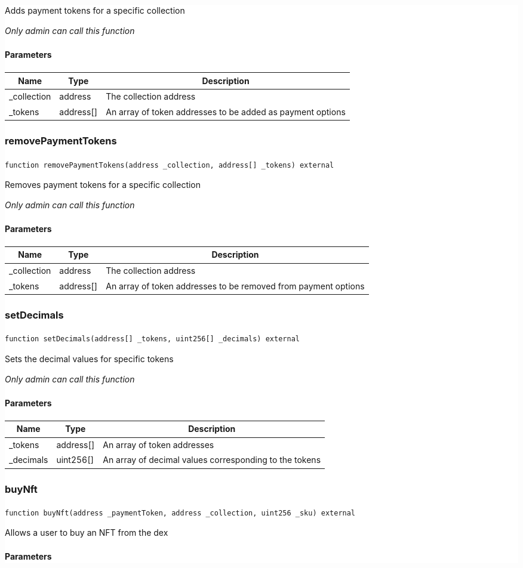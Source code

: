 Adds payment tokens for a specific collection

_Only admin can call this function_

#### Parameters

| Name | Type | Description |
| ---- | ---- | ----------- |
| _collection | address | The collection address |
| _tokens | address[] | An array of token addresses to be added as payment options |

### removePaymentTokens

```solidity
function removePaymentTokens(address _collection, address[] _tokens) external
```

Removes payment tokens for a specific collection

_Only admin can call this function_

#### Parameters

| Name | Type | Description |
| ---- | ---- | ----------- |
| _collection | address | The collection address |
| _tokens | address[] | An array of token addresses to be removed from payment options |

### setDecimals

```solidity
function setDecimals(address[] _tokens, uint256[] _decimals) external
```

Sets the decimal values for specific tokens

_Only admin can call this function_

#### Parameters

| Name | Type | Description |
| ---- | ---- | ----------- |
| _tokens | address[] | An array of token addresses |
| _decimals | uint256[] | An array of decimal values corresponding to the tokens |

### buyNft

```solidity
function buyNft(address _paymentToken, address _collection, uint256 _sku) external
```

Allows a user to buy an NFT from the dex

#### Parameters
